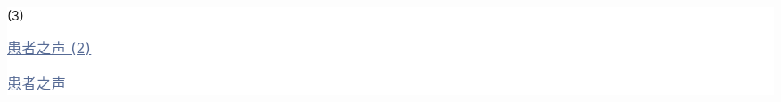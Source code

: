 (3)</span></a><br style="max-width: 100%;box-sizing: border-box !important;word-wrap: break-word !important;"  /></p><p style="margin-top: 10px;margin-bottom: 15px;max-width: 100%;min-height: 1em;color: rgb(51, 51, 51);font-size: 17px;letter-spacing: 0.544px;white-space: normal;font-family: -apple-system-font, BlinkMacSystemFont, &quot;Helvetica Neue&quot;, &quot;PingFang SC&quot;, &quot;Hiragino Sans GB&quot;, &quot;Microsoft YaHei UI&quot;, &quot;Microsoft YaHei&quot;, Arial, sans-serif;text-align: justify;background-color: rgb(255, 255, 255);box-sizing: border-box !important;word-wrap: break-word !important;"><a href="http://mp.weixin.qq.com/s?__biz=MzIxMDM4OTI1NQ==&amp;mid=2247484494&amp;idx=1&amp;sn=c3bfb0c40fb1035d161e86f692466567&amp;chksm=97641426a0139d30de14e0870334d6794deecd353aef1c5f001825e3a5da5a804ff976a53c39&amp;scene=21#wechat_redirect" target="_blank" style="color: rgb(87, 107, 149);-webkit-tap-highlight-color: rgba(0, 0, 0, 0);max-width: 100%;font-size: 16px;box-sizing: border-box !important;word-wrap: break-word !important;text-decoration: underline;"><span style="font-size: 16px;">患者之声 (2)</span></a><br style="max-width: 100%;box-sizing: border-box !important;word-wrap: break-word !important;"  /></p><p style="margin-top: 10px;margin-bottom: 15px;max-width: 100%;min-height: 1em;color: rgb(51, 51, 51);font-size: 17px;letter-spacing: 0.544px;white-space: normal;font-family: -apple-system-font, BlinkMacSystemFont, &quot;Helvetica Neue&quot;, &quot;PingFang SC&quot;, &quot;Hiragino Sans GB&quot;, &quot;Microsoft YaHei UI&quot;, &quot;Microsoft YaHei&quot;, Arial, sans-serif;text-align: justify;background-color: rgb(255, 255, 255);box-sizing: border-box !important;word-wrap: break-word !important;"><a href="http://mp.weixin.qq.com/s?__biz=MzIxMDM4OTI1NQ==&amp;mid=2247484490&amp;idx=1&amp;sn=c79a84420322a83268a7c3de0d01b3ab&amp;chksm=97641422a0139d34604c11dc94e43e4e26f813345c475309a82177dc1cb0cc28529d4ce3c5d4&amp;scene=21#wechat_redirect" target="_blank" style="color: rgb(87, 107, 149);-webkit-tap-highlight-color: rgba(0, 0, 0, 0);max-width: 100%;font-size: 16px;box-sizing: border-box !important;word-wrap: break-word !important;text-decoration: underline;"><span style="font-size: 16px;">患者之声